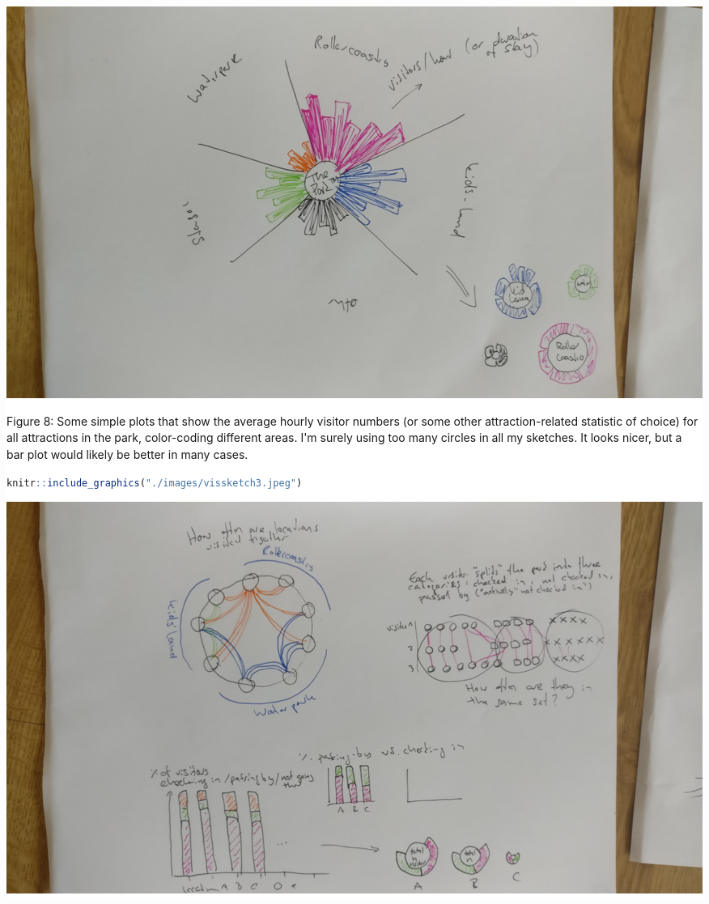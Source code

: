<div class="figure">
<img src="./images/vissketch2.jpeg" alt="Some simple plots that show the average hourly visitor numbers (or some other attraction-related statistic of choice) for all attractions in the park, color-coding different areas. I'm surely using too many circles in all my sketches. It looks nicer, but a bar plot would likely be better in many cases."  />
<p class="caption">Figure 8: Some simple plots that show the average hourly visitor numbers (or some other attraction-related statistic of choice) for all attractions in the park, color-coding different areas. I'm surely using too many circles in all my sketches. It looks nicer, but a bar plot would likely be better in many cases.</p>
</div>


```r
knitr::include_graphics("./images/vissketch3.jpeg")
```

<div class="figure">
<img src="./images/vissketch3.jpeg" alt="**Top left:** for all attractions, which other attractions did the visitors go to? **Top right:** I was trying to wrap my head around the three different ways that visitors interact with attractions in the park. Not really a visualization sketch. **Bottom:** For each attraction, how many people passed by, checked in, never went there?"  />